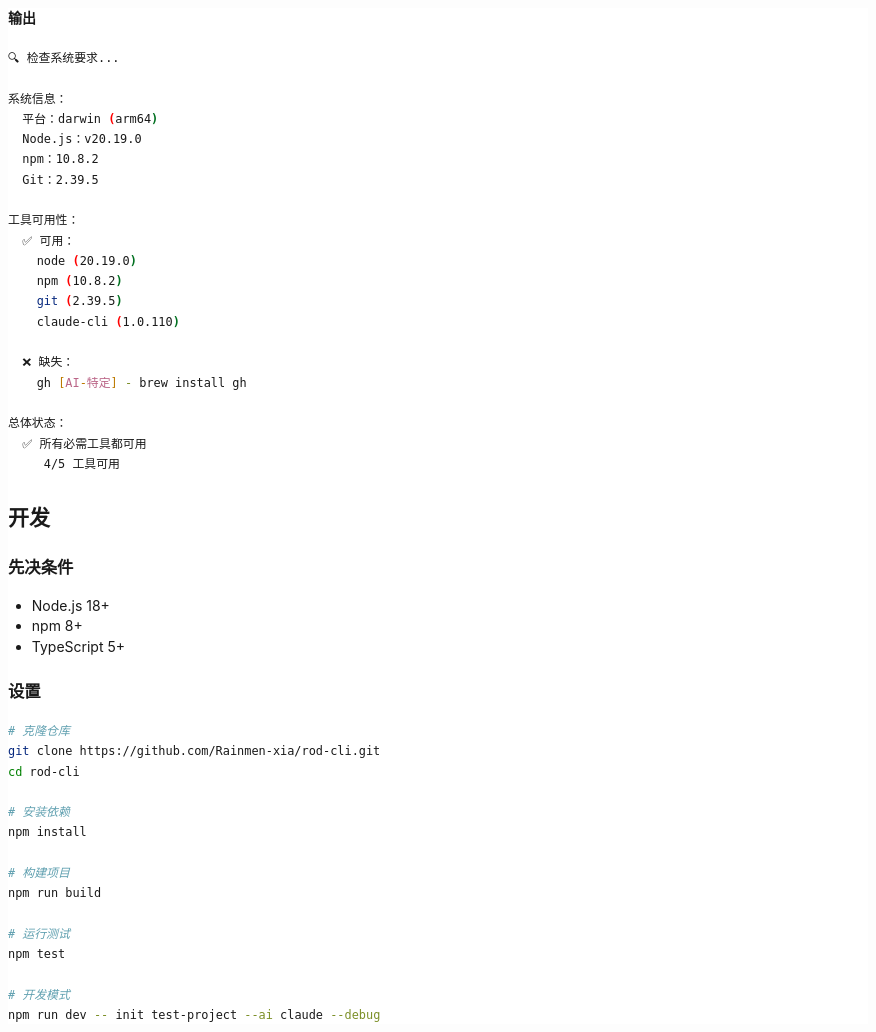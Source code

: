 #### 输出

```bash
🔍 检查系统要求...

系统信息：
  平台：darwin (arm64)
  Node.js：v20.19.0
  npm：10.8.2
  Git：2.39.5

工具可用性：
  ✅ 可用：
    node (20.19.0)
    npm (10.8.2)
    git (2.39.5)
    claude-cli (1.0.110)

  ❌ 缺失：
    gh [AI-特定] - brew install gh

总体状态：
  ✅ 所有必需工具都可用
     4/5 工具可用
```

## 开发

### 先决条件

- Node.js 18+ 
- npm 8+
- TypeScript 5+

### 设置

```bash
# 克隆仓库
git clone https://github.com/Rainmen-xia/rod-cli.git
cd rod-cli

# 安装依赖
npm install

# 构建项目
npm run build

# 运行测试
npm test

# 开发模式
npm run dev -- init test-project --ai claude --debug
```
